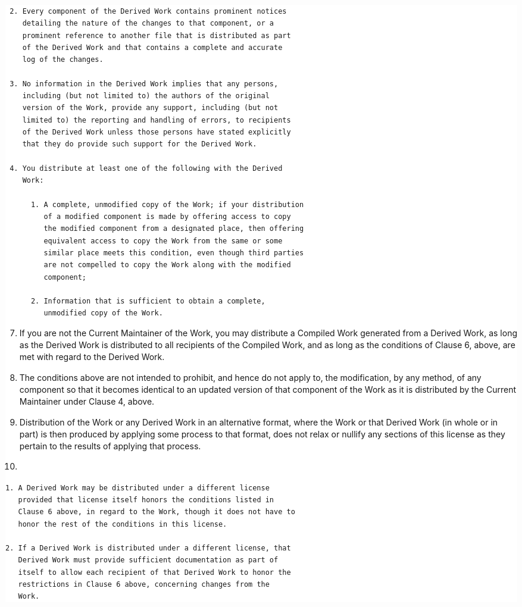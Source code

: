      2. Every component of the Derived Work contains prominent notices
        detailing the nature of the changes to that component, or a
        prominent reference to another file that is distributed as part
        of the Derived Work and that contains a complete and accurate
        log of the changes.
    
     3. No information in the Derived Work implies that any persons,
        including (but not limited to) the authors of the original
        version of the Work, provide any support, including (but not
        limited to) the reporting and handling of errors, to recipients
        of the Derived Work unless those persons have stated explicitly
        that they do provide such support for the Derived Work.
  
     4. You distribute at least one of the following with the Derived
        Work:

          1. A complete, unmodified copy of the Work; if your distribution
             of a modified component is made by offering access to copy
             the modified component from a designated place, then offering
             equivalent access to copy the Work from the same or some
             similar place meets this condition, even though third parties
             are not compelled to copy the Work along with the modified
             component;
    
          2. Information that is sufficient to obtain a complete,
             unmodified copy of the Work.

7. If you are not the Current Maintainer of the Work, you may
   distribute a Compiled Work generated from a Derived Work, as long
   as the Derived Work is distributed to all recipients of the
   Compiled Work, and as long as the conditions of Clause 6, above,
   are met with regard to the Derived Work.

8. The conditions above are not intended to prohibit, and hence do not
   apply to, the modification, by any method, of any component so that
   it becomes identical to an updated version of that component of the
   Work as it is distributed by the Current Maintainer under Clause 4,
   above.

9. Distribution of the Work or any Derived Work in an alternative
   format, where the Work or that Derived Work (in whole or in part)
   is then produced by applying some process to that format, does not
   relax or nullify any sections of this license as they pertain to
   the results of applying that process.
     
10. 

    1. A Derived Work may be distributed under a different license
       provided that license itself honors the conditions listed in
       Clause 6 above, in regard to the Work, though it does not have to
       honor the rest of the conditions in this license.
        
    2. If a Derived Work is distributed under a different license, that
       Derived Work must provide sufficient documentation as part of
       itself to allow each recipient of that Derived Work to honor the
       restrictions in Clause 6 above, concerning changes from the
       Work.
